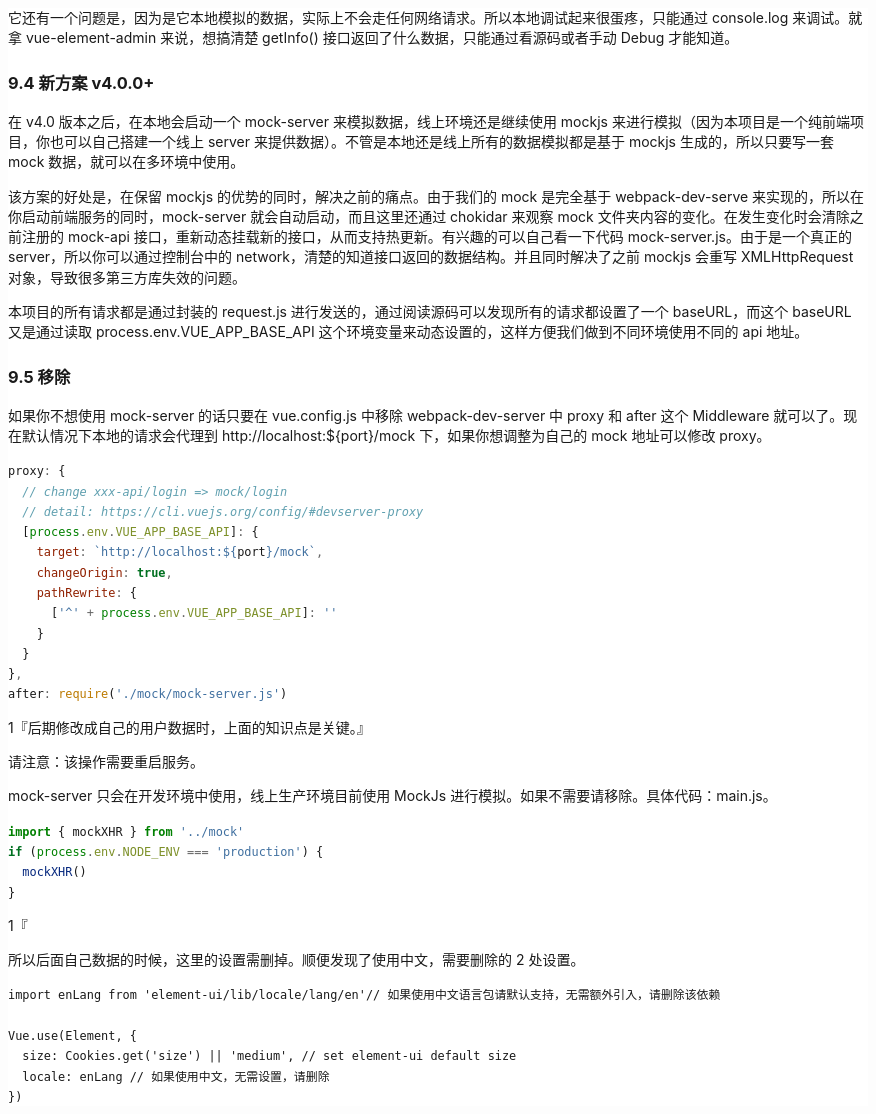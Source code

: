 它还有一个问题是，因为是它本地模拟的数据，实际上不会走任何网络请求。所以本地调试起来很蛋疼，只能通过 console.log 来调试。就拿 vue-element-admin 来说，想搞清楚 getInfo() 接口返回了什么数据，只能通过看源码或者手动 Debug 才能知道。

### 9.4 新方案 v4.0.0+

在 v4.0 版本之后，在本地会启动一个 mock-server 来模拟数据，线上环境还是继续使用 mockjs 来进行模拟（因为本项目是一个纯前端项目，你也可以自己搭建一个线上 server 来提供数据）。不管是本地还是线上所有的数据模拟都是基于 mockjs 生成的，所以只要写一套 mock 数据，就可以在多环境中使用。

该方案的好处是，在保留 mockjs 的优势的同时，解决之前的痛点。由于我们的 mock 是完全基于 webpack-dev-serve 来实现的，所以在你启动前端服务的同时，mock-server 就会自动启动，而且这里还通过 chokidar 来观察 mock 文件夹内容的变化。在发生变化时会清除之前注册的 mock-api 接口，重新动态挂载新的接口，从而支持热更新。有兴趣的可以自己看一下代码 mock-server.js。由于是一个真正的 server，所以你可以通过控制台中的 network，清楚的知道接口返回的数据结构。并且同时解决了之前 mockjs 会重写 XMLHttpRequest 对象，导致很多第三方库失效的问题。

本项目的所有请求都是通过封装的 request.js 进行发送的，通过阅读源码可以发现所有的请求都设置了一个 baseURL，而这个 baseURL 又是通过读取 process.env.VUE_APP_BASE_API 这个环境变量来动态设置的，这样方便我们做到不同环境使用不同的 api 地址。

### 9.5 移除

如果你不想使用 mock-server 的话只要在 vue.config.js 中移除 webpack-dev-server 中 proxy 和 after 这个 Middleware 就可以了。现在默认情况下本地的请求会代理到 http://localhost:\${port}/mock 下，如果你想调整为自己的 mock 地址可以修改 proxy。

```js
proxy: {
  // change xxx-api/login => mock/login
  // detail: https://cli.vuejs.org/config/#devserver-proxy
  [process.env.VUE_APP_BASE_API]: {
    target: `http://localhost:${port}/mock`,
    changeOrigin: true,
    pathRewrite: {
      ['^' + process.env.VUE_APP_BASE_API]: ''
    }
  }
},
after: require('./mock/mock-server.js')
```

1『后期修改成自己的用户数据时，上面的知识点是关键。』

请注意：该操作需要重启服务。

mock-server 只会在开发环境中使用，线上生产环境目前使用 MockJs 进行模拟。如果不需要请移除。具体代码：main.js。

```js
import { mockXHR } from '../mock'
if (process.env.NODE_ENV === 'production') {
  mockXHR()
}
```

1『

所以后面自己数据的时候，这里的设置需删掉。顺便发现了使用中文，需要删除的 2 处设置。

```
import enLang from 'element-ui/lib/locale/lang/en'// 如果使用中文语言包请默认支持，无需额外引入，请删除该依赖

Vue.use(Element, {
  size: Cookies.get('size') || 'medium', // set element-ui default size
  locale: enLang // 如果使用中文，无需设置，请删除
})
```
